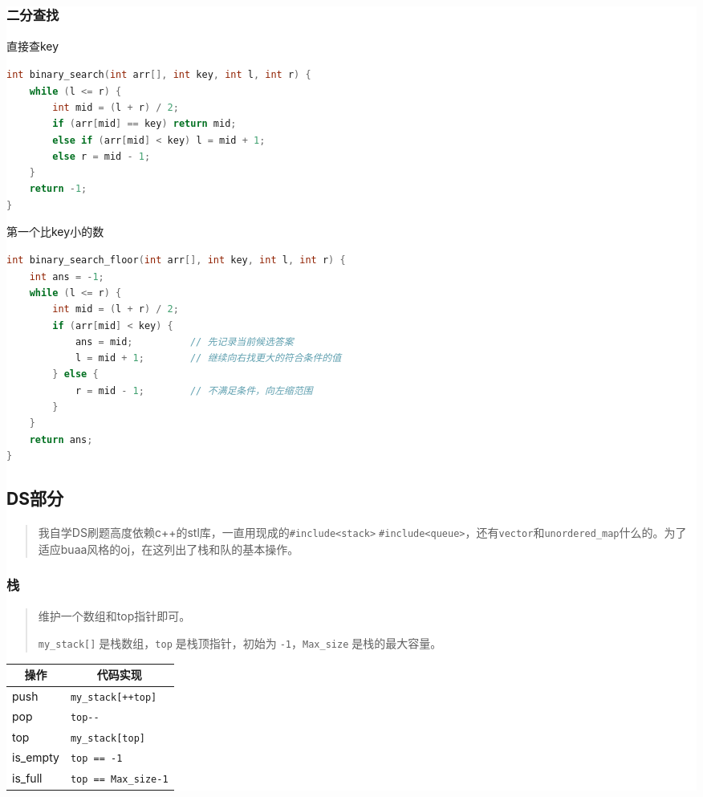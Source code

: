 ### 二分查找

直接查key

```c
int binary_search(int arr[], int key, int l, int r) {
    while (l <= r) {
        int mid = (l + r) / 2;
        if (arr[mid] == key) return mid;
        else if (arr[mid] < key) l = mid + 1;
        else r = mid - 1;
    }
    return -1;
}
```

第一个比key小的数

```c
int binary_search_floor(int arr[], int key, int l, int r) {
    int ans = -1;
    while (l <= r) {
        int mid = (l + r) / 2;
        if (arr[mid] < key) {
            ans = mid;          // 先记录当前候选答案
            l = mid + 1;        // 继续向右找更大的符合条件的值
        } else {
            r = mid - 1;        // 不满足条件，向左缩范围
        }
    }
    return ans;
}
```

## DS部分

> 我自学DS刷题高度依赖c++的stl库，一直用现成的`#include<stack>` `#include<queue>`，还有`vector`和`unordered_map`什么的。为了适应buaa风格的oj，在这列出了栈和队的基本操作。

### 栈

> 维护一个数组和top指针即可。
>
> `my_stack[]` 是栈数组，`top` 是栈顶指针，初始为 `-1`，`Max_size` 是栈的最大容量。

| 操作     | 代码实现             |
|----------|----------------------|
| push     | `my_stack[++top]`    |
| pop      | `top--`              |
| top      | `my_stack[top]`      |
| is_empty | `top == -1`          |
| is_full  | `top == Max_size-1`  |
